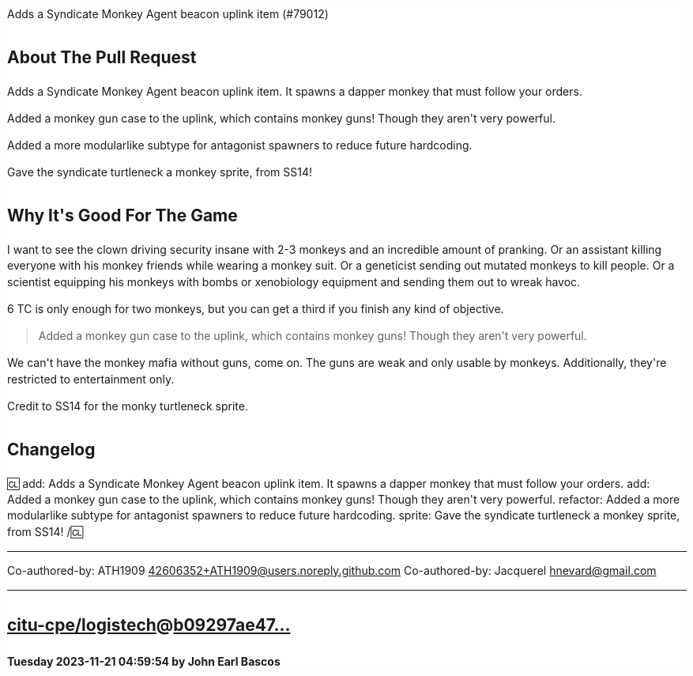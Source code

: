 Adds a Syndicate Monkey Agent beacon uplink item (#79012)

## About The Pull Request

Adds a Syndicate Monkey Agent beacon uplink item. It spawns a dapper
monkey that must follow your orders.

Added a monkey gun case to the uplink, which contains monkey guns!
Though they aren't very powerful.

Added a more modularlike subtype for antagonist spawners to reduce
future hardcoding.

Gave the syndicate turtleneck a monkey sprite, from SS14!

## Why It's Good For The Game

I want to see the clown driving security insane with 2-3 monkeys and an
incredible amount of pranking. Or an assistant killing everyone with his
monkey friends while wearing a monkey suit. Or a geneticist sending out
mutated monkeys to kill people. Or a scientist equipping his monkeys
with bombs or xenobiology equipment and sending them out to wreak havoc.

6 TC is only enough for two monkeys, but you can get a third if you
finish any kind of objective.

> Added a monkey gun case to the uplink, which contains monkey guns!
Though they aren't very powerful.

We can't have the monkey mafia without guns, come on. The guns are weak
and only usable by monkeys. Additionally, they're restricted to
entertainment only.

Credit to SS14 for the monky turtleneck sprite.

## Changelog

:cl:
add: Adds a Syndicate Monkey Agent beacon uplink item. It spawns a
dapper monkey that must follow your orders.
add: Added a monkey gun case to the uplink, which contains monkey guns!
Though they aren't very powerful.
refactor: Added a more modularlike subtype for antagonist spawners to
reduce future hardcoding.
sprite: Gave the syndicate turtleneck a monkey sprite, from SS14!
/:cl:

---------

Co-authored-by: ATH1909 <42606352+ATH1909@users.noreply.github.com>
Co-authored-by: Jacquerel <hnevard@gmail.com>

---
## [citu-cpe/logistech](https://github.com/citu-cpe/logistech)@[b09297ae47...](https://github.com/citu-cpe/logistech/commit/b09297ae47632d971778f2ae7ef39347260fdf28)
#### Tuesday 2023-11-21 04:59:54 by John Earl Bascos
